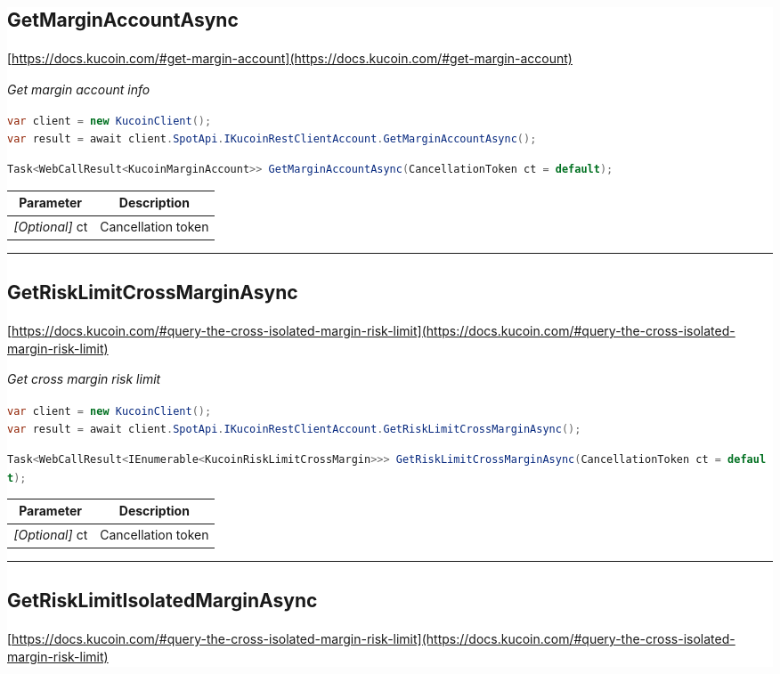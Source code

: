 ## GetMarginAccountAsync  

[https://docs.kucoin.com/#get-margin-account](https://docs.kucoin.com/#get-margin-account)  
<p>

*Get margin account info*  

```csharp  
var client = new KucoinClient();  
var result = await client.SpotApi.IKucoinRestClientAccount.GetMarginAccountAsync();  
```  

```csharp  
Task<WebCallResult<KucoinMarginAccount>> GetMarginAccountAsync(CancellationToken ct = default);  
```  

|Parameter|Description|
|---|---|
|_[Optional]_ ct|Cancellation token|

</p>

***

## GetRiskLimitCrossMarginAsync  

[https://docs.kucoin.com/#query-the-cross-isolated-margin-risk-limit](https://docs.kucoin.com/#query-the-cross-isolated-margin-risk-limit)  
<p>

*Get cross margin risk limit*  

```csharp  
var client = new KucoinClient();  
var result = await client.SpotApi.IKucoinRestClientAccount.GetRiskLimitCrossMarginAsync();  
```  

```csharp  
Task<WebCallResult<IEnumerable<KucoinRiskLimitCrossMargin>>> GetRiskLimitCrossMarginAsync(CancellationToken ct = default);  
```  

|Parameter|Description|
|---|---|
|_[Optional]_ ct|Cancellation token|

</p>

***

## GetRiskLimitIsolatedMarginAsync  

[https://docs.kucoin.com/#query-the-cross-isolated-margin-risk-limit](https://docs.kucoin.com/#query-the-cross-isolated-margin-risk-limit)  
<p>
